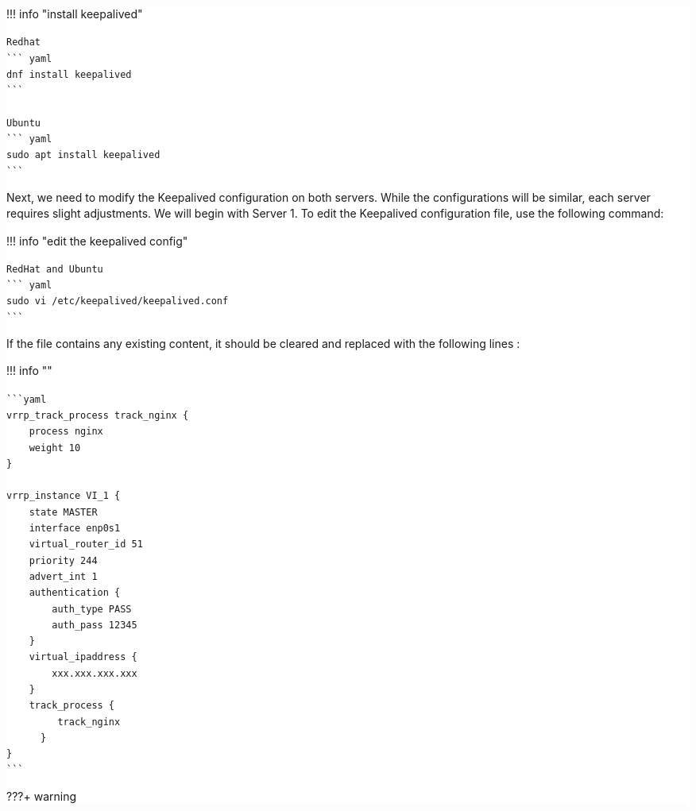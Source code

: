 !!! info "install keepalived"

    Redhat
    ``` yaml
    dnf install keepalived
    ```

    Ubuntu
    ``` yaml
    sudo apt install keepalived
    ```

Next, we need to modify the Keepalived configuration on both servers. While the
configurations will be similar, each server requires slight adjustments. We will
begin with Server 1. To edit the Keepalived configuration file, use the following
command:

!!! info "edit the keepalived config"

    RedHat and Ubuntu
    ``` yaml
    sudo vi /etc/keepalived/keepalived.conf
    ```

If the file contains any existing content, it should be cleared and replaced
with the following lines :

!!! info ""

    ```yaml
    vrrp_track_process track_nginx {
        process nginx
        weight 10
    }

    vrrp_instance VI_1 {
        state MASTER
        interface enp0s1
        virtual_router_id 51
        priority 244
        advert_int 1
        authentication {
            auth_type PASS
            auth_pass 12345
        }
        virtual_ipaddress {
            xxx.xxx.xxx.xxx
        }
        track_process {
             track_nginx
          }
    }
    ```

???+ warning
